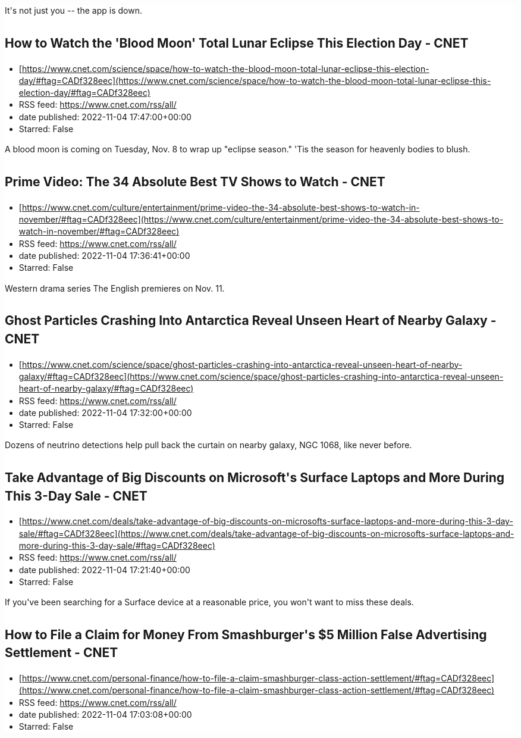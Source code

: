 It's not just you -- the app is down.

## How to Watch the 'Blood Moon' Total Lunar Eclipse This Election Day     - CNET
 - [https://www.cnet.com/science/space/how-to-watch-the-blood-moon-total-lunar-eclipse-this-election-day/#ftag=CADf328eec](https://www.cnet.com/science/space/how-to-watch-the-blood-moon-total-lunar-eclipse-this-election-day/#ftag=CADf328eec)
 - RSS feed: https://www.cnet.com/rss/all/
 - date published: 2022-11-04 17:47:00+00:00
 - Starred: False

A blood moon is coming on Tuesday, Nov. 8 to wrap up "eclipse season." 'Tis the season for heavenly bodies to blush.

## Prime Video: The 34 Absolute Best TV Shows to Watch     - CNET
 - [https://www.cnet.com/culture/entertainment/prime-video-the-34-absolute-best-shows-to-watch-in-november/#ftag=CADf328eec](https://www.cnet.com/culture/entertainment/prime-video-the-34-absolute-best-shows-to-watch-in-november/#ftag=CADf328eec)
 - RSS feed: https://www.cnet.com/rss/all/
 - date published: 2022-11-04 17:36:41+00:00
 - Starred: False

Western drama series The English premieres on Nov. 11.

## Ghost Particles Crashing Into Antarctica Reveal Unseen Heart of Nearby Galaxy     - CNET
 - [https://www.cnet.com/science/space/ghost-particles-crashing-into-antarctica-reveal-unseen-heart-of-nearby-galaxy/#ftag=CADf328eec](https://www.cnet.com/science/space/ghost-particles-crashing-into-antarctica-reveal-unseen-heart-of-nearby-galaxy/#ftag=CADf328eec)
 - RSS feed: https://www.cnet.com/rss/all/
 - date published: 2022-11-04 17:32:00+00:00
 - Starred: False

Dozens of neutrino detections help pull back the curtain on nearby galaxy, NGC 1068, like never before.

## Take Advantage of Big Discounts on Microsoft's Surface Laptops and More During This 3-Day Sale     - CNET
 - [https://www.cnet.com/deals/take-advantage-of-big-discounts-on-microsofts-surface-laptops-and-more-during-this-3-day-sale/#ftag=CADf328eec](https://www.cnet.com/deals/take-advantage-of-big-discounts-on-microsofts-surface-laptops-and-more-during-this-3-day-sale/#ftag=CADf328eec)
 - RSS feed: https://www.cnet.com/rss/all/
 - date published: 2022-11-04 17:21:40+00:00
 - Starred: False

If you've been searching for a Surface device at a reasonable price, you won't want to miss these deals.

## How to File a Claim for Money From Smashburger's $5 Million False Advertising Settlement     - CNET
 - [https://www.cnet.com/personal-finance/how-to-file-a-claim-smashburger-class-action-settlement/#ftag=CADf328eec](https://www.cnet.com/personal-finance/how-to-file-a-claim-smashburger-class-action-settlement/#ftag=CADf328eec)
 - RSS feed: https://www.cnet.com/rss/all/
 - date published: 2022-11-04 17:03:08+00:00
 - Starred: False
